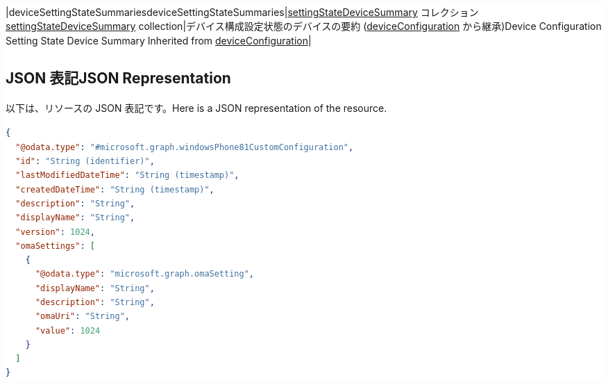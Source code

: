 |<span data-ttu-id="93ed9-178">deviceSettingStateSummaries</span><span class="sxs-lookup"><span data-stu-id="93ed9-178">deviceSettingStateSummaries</span></span>|<span data-ttu-id="93ed9-179">[settingStateDeviceSummary](../resources/intune_deviceconfig_settingstatedevicesummary.md) コレクション</span><span class="sxs-lookup"><span data-stu-id="93ed9-179">[settingStateDeviceSummary](../resources/intune_deviceconfig_settingstatedevicesummary.md) collection</span></span>|<span data-ttu-id="93ed9-180">デバイス構成設定状態のデバイスの要約 ([deviceConfiguration](../resources/intune_deviceconfig_deviceconfiguration.md) から継承)</span><span class="sxs-lookup"><span data-stu-id="93ed9-180">Device Configuration Setting State Device Summary Inherited from [deviceConfiguration](../resources/intune_deviceconfig_deviceconfiguration.md)</span></span>|

## <a name="json-representation"></a><span data-ttu-id="93ed9-181">JSON 表記</span><span class="sxs-lookup"><span data-stu-id="93ed9-181">JSON Representation</span></span>
<span data-ttu-id="93ed9-182">以下は、リソースの JSON 表記です。</span><span class="sxs-lookup"><span data-stu-id="93ed9-182">Here is a JSON representation of the resource.</span></span>

``` json
{
  "@odata.type": "#microsoft.graph.windowsPhone81CustomConfiguration",
  "id": "String (identifier)",
  "lastModifiedDateTime": "String (timestamp)",
  "createdDateTime": "String (timestamp)",
  "description": "String",
  "displayName": "String",
  "version": 1024,
  "omaSettings": [
    {
      "@odata.type": "microsoft.graph.omaSetting",
      "displayName": "String",
      "description": "String",
      "omaUri": "String",
      "value": 1024
    }
  ]
}
```



